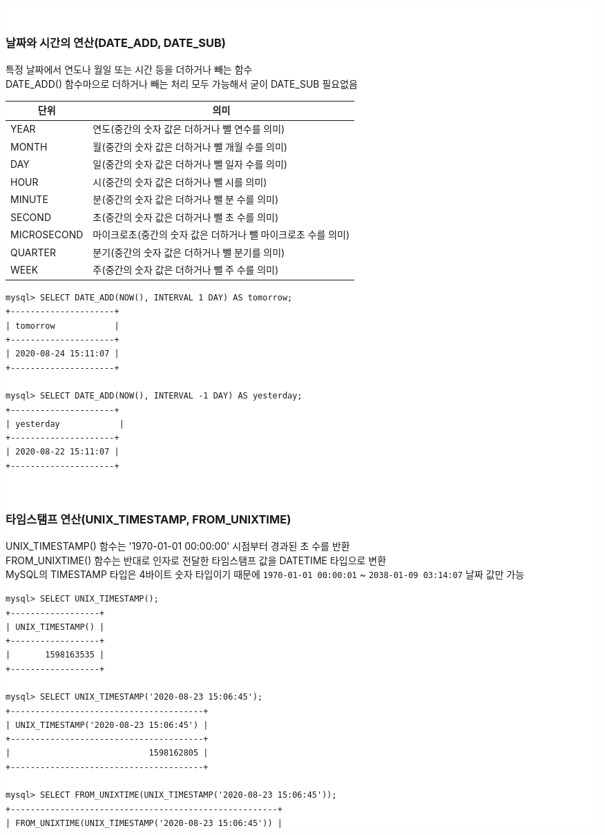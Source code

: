 <br>

### 날짜와 시간의 연산(DATE_ADD, DATE_SUB)
특정 날짜에서 연도나 월일 또는 시간 등을 더하거나 빼는 함수  
DATE_ADD() 함수마으로 더하거나 빼는 처리 모두 가능해서 굳이 DATE_SUB 필요없음  

| 단위 | 의미 |
|--|--|
| YEAR | 연도(중간의 숫자 값은 더하거나 뺄 연수를 의미) |
| MONTH | 월(중간의 숫자 값은 더하거나 뺄 개월 수를 의미) |
| DAY | 일(중간의 숫자 값은 더하거나 뺄 일자 수를 의미) |
| HOUR | 시(중간의 숫자 값은 더하거나 뺄 시를 의미) |
| MINUTE | 분(중간의 숫자 값은 더하거나 뺄 분 수를 의미) |
| SECOND | 초(중간의 숫자 값은 더하거나 뺄 초 수를 의미) |
| MICROSECOND | 마이크로초(중간의 숫자 값은 더하거나 뺄 마이크로초 수를 의미) |
| QUARTER | 분기(중간의 숫자 값은 더하거나 뺄 분기를 의미) |
| WEEK | 주(중간의 숫자 값은 더하거나 뺄 주 수를 의미) |

```
mysql> SELECT DATE_ADD(NOW(), INTERVAL 1 DAY) AS tomorrow;
+---------------------+
| tomorrow            |
+---------------------+
| 2020-08-24 15:11:07 |
+---------------------+

mysql> SELECT DATE_ADD(NOW(), INTERVAL -1 DAY) AS yesterday;
+---------------------+
| yesterday            |
+---------------------+
| 2020-08-22 15:11:07 |
+---------------------+
```

<br>

### 타임스탬프 연산(UNIX_TIMESTAMP, FROM_UNIXTIME)
UNIX_TIMESTAMP() 함수는 '1970-01-01 00:00:00' 시점부터 경과된 초 수를 반환  
FROM_UNIXTIME() 함수는 반대로 인자로 전달한 타임스탬프 값을 DATETIME 타입으로 변환  
MySQL의 TIMESTAMP 타입은 4바이트 숫자 타입이기 때문에 `1970-01-01 00:00:01` ~ `2038-01-09 03:14:07` 날짜 값만 가능  

```
mysql> SELECT UNIX_TIMESTAMP();
+------------------+
| UNIX_TIMESTAMP() |
+------------------+
|       1598163535 |
+------------------+

mysql> SELECT UNIX_TIMESTAMP('2020-08-23 15:06:45');
+---------------------------------------+
| UNIX_TIMESTAMP('2020-08-23 15:06:45') |
+---------------------------------------+
|                            1598162805 |
+---------------------------------------+

mysql> SELECT FROM_UNIXTIME(UNIX_TIMESTAMP('2020-08-23 15:06:45'));
+------------------------------------------------------+
| FROM_UNIXTIME(UNIX_TIMESTAMP('2020-08-23 15:06:45')) |
```